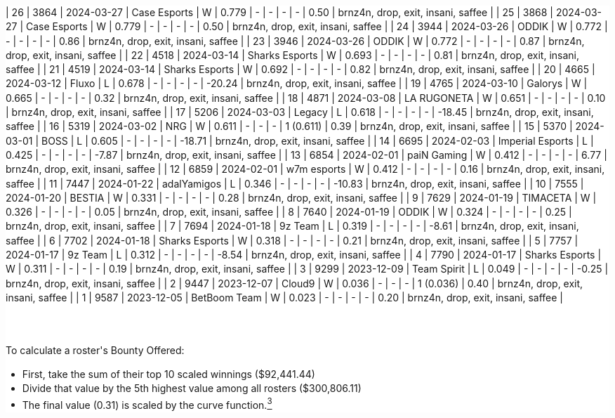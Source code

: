|           26 |     3864 | 2024-03-27 | Case Esports           | W   | 0.779      | -            | -                | -                | -         |     0.50 | brnz4n, drop, exit, insani, saffee |
|           25 |     3868 | 2024-03-27 | Case Esports           | W   | 0.779      | -            | -                | -                | -         |     0.50 | brnz4n, drop, exit, insani, saffee |
|           24 |     3944 | 2024-03-26 | ODDIK                  | W   | 0.772      | -            | -                | -                | -         |     0.86 | brnz4n, drop, exit, insani, saffee |
|           23 |     3946 | 2024-03-26 | ODDIK                  | W   | 0.772      | -            | -                | -                | -         |     0.87 | brnz4n, drop, exit, insani, saffee |
|           22 |     4518 | 2024-03-14 | Sharks Esports         | W   | 0.693      | -            | -                | -                | -         |     0.81 | brnz4n, drop, exit, insani, saffee |
|           21 |     4519 | 2024-03-14 | Sharks Esports         | W   | 0.692      | -            | -                | -                | -         |     0.82 | brnz4n, drop, exit, insani, saffee |
|           20 |     4665 | 2024-03-12 | Fluxo                  | L   | 0.678      | -            | -                | -                | -         |   -20.24 | brnz4n, drop, exit, insani, saffee |
|           19 |     4765 | 2024-03-10 | Galorys                | W   | 0.665      | -            | -                | -                | -         |     0.32 | brnz4n, drop, exit, insani, saffee |
|           18 |     4871 | 2024-03-08 | LA RUGONETA            | W   | 0.651      | -            | -                | -                | -         |     0.10 | brnz4n, drop, exit, insani, saffee |
|           17 |     5206 | 2024-03-03 | Legacy                 | L   | 0.618      | -            | -                | -                | -         |   -18.45 | brnz4n, drop, exit, insani, saffee |
|           16 |     5319 | 2024-03-02 | NRG                    | W   | 0.611      | -            | -                | -                | 1 (0.611) |     0.39 | brnz4n, drop, exit, insani, saffee |
|           15 |     5370 | 2024-03-01 | BOSS                   | L   | 0.605      | -            | -                | -                | -         |   -18.71 | brnz4n, drop, exit, insani, saffee |
|           14 |     6695 | 2024-02-03 | Imperial Esports       | L   | 0.425      | -            | -                | -                | -         |    -7.87 | brnz4n, drop, exit, insani, saffee |
|           13 |     6854 | 2024-02-01 | paiN Gaming            | W   | 0.412      | -            | -                | -                | -         |     6.77 | brnz4n, drop, exit, insani, saffee |
|           12 |     6859 | 2024-02-01 | w7m esports            | W   | 0.412      | -            | -                | -                | -         |     0.16 | brnz4n, drop, exit, insani, saffee |
|           11 |     7447 | 2024-01-22 | adalYamigos            | L   | 0.346      | -            | -                | -                | -         |   -10.83 | brnz4n, drop, exit, insani, saffee |
|           10 |     7555 | 2024-01-20 | BESTIA                 | W   | 0.331      | -            | -                | -                | -         |     0.28 | brnz4n, drop, exit, insani, saffee |
|            9 |     7629 | 2024-01-19 | TIMACETA               | W   | 0.326      | -            | -                | -                | -         |     0.05 | brnz4n, drop, exit, insani, saffee |
|            8 |     7640 | 2024-01-19 | ODDIK                  | W   | 0.324      | -            | -                | -                | -         |     0.25 | brnz4n, drop, exit, insani, saffee |
|            7 |     7694 | 2024-01-18 | 9z Team                | L   | 0.319      | -            | -                | -                | -         |    -8.61 | brnz4n, drop, exit, insani, saffee |
|            6 |     7702 | 2024-01-18 | Sharks Esports         | W   | 0.318      | -            | -                | -                | -         |     0.21 | brnz4n, drop, exit, insani, saffee |
|            5 |     7757 | 2024-01-17 | 9z Team                | L   | 0.312      | -            | -                | -                | -         |    -8.54 | brnz4n, drop, exit, insani, saffee |
|            4 |     7790 | 2024-01-17 | Sharks Esports         | W   | 0.311      | -            | -                | -                | -         |     0.19 | brnz4n, drop, exit, insani, saffee |
|            3 |     9299 | 2023-12-09 | Team Spirit            | L   | 0.049      | -            | -                | -                | -         |    -0.25 | brnz4n, drop, exit, insani, saffee |
|            2 |     9447 | 2023-12-07 | Cloud9                 | W   | 0.036      | -            | -                | -                | 1 (0.036) |     0.40 | brnz4n, drop, exit, insani, saffee |
|            1 |     9587 | 2023-12-05 | BetBoom Team           | W   | 0.023      | -            | -                | -                | -         |     0.20 | brnz4n, drop, exit, insani, saffee |

<br />
<span id="table2"></span><br />
To calculate a roster's Bounty Offered:<br />

- First, take the sum of their top 10 scaled winnings ($92,441.44)
- Divide that value by the 5th highest value among all rosters ($300,806.11)
- The final value (0.31) is scaled by the curve function.[<sup>3</sup>](#curveFunction)
